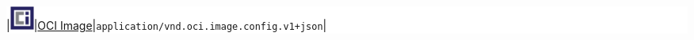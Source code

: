 |<img src=./media/oci.svg width=30x>|[OCI Image][image-spec]|`application/vnd.oci.image.config.v1+json`|

[artifacts-spec]:       https://github.com/opencontainers/artifacts
[containerd]:           https://containerd.io/
[distribution]:         https://github.com/docker/distribution
[distribution-spec]:    https://github.com/opencontainers/distribution-spec/
[docker]:               https://github.com/moby/moby
[def-registry]:         definitions-terms.md#registry
[def-well-known-types]: definitions-terms.md#well-known-types
[def-yass]:             definitions-terms.md#yass
[image-index]:          https://github.com/opencontainers/image-spec/blob/master/image-index.md
[image-layer]:          https://github.com/opencontainers/image-spec/blob/master/layer.md
[image-manifest]:       https://github.com/opencontainers/image-spec/blob/master/manifest.md
[image-spec]:           https://github.com/opencontainers/image-spec/
[image-spec-config]:    https://github.com/opencontainers/image-spec/blob/master/config.md
[implementors]:         implementors.md
[iso-lang-codes]:       http://www.lingoes.net/en/translator/langcode.htm
[maintainers]:          MAINTAINERS
[oras]:                 https://github.com/deislabs/oras
[oci]:                  https://opencontainers.org
[singularity]:          https://github.com/sylabs/singularity
[sylabs]:               https://sylabs.io/
[tob]:                  https://github.com/opencontainers/image-spec/tob